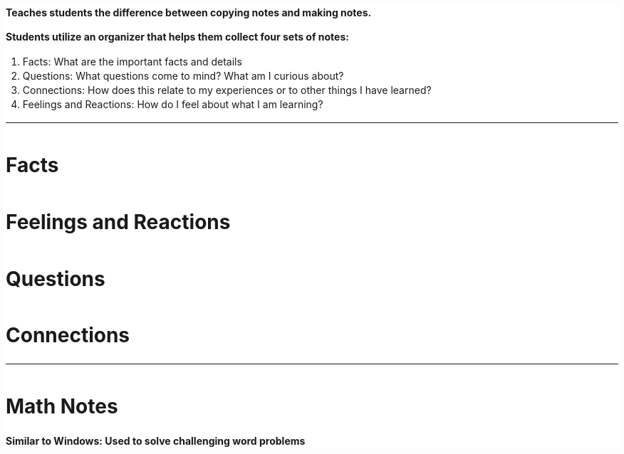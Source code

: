 **Teaches students the difference between copying notes and making notes.**

</div>
<div>

**Students utilize an organizer that helps them collect four sets of notes:**

1. Facts: What are the important facts and details
2. Questions: What questions come to mind? What am I curious about?
3. Connections: How does this relate to my experiences or to other things I have learned?
4. Feelings and Reactions: How do I feel about what I am learning?

</div>
</div>

---

<div class="grid grid-cols-2 gap-4">
<div class="border-4 border-purple-500 rounded-lg p-4 pb-40">

# Facts

</div>
<div class="border-4 border-purple-500 rounded-lg p-4">

# Feelings and Reactions

</div>
</div>

<div class="grid grid-cols-2 gap-4 mt-4">
<div class="border-4 border-purple-500 rounded-lg p-4 pb-40">

# Questions

</div>
<div class="border-4 border-purple-500 rounded-lg p-4 pb-40">

# Connections

</div>
</div>

---

# Math Notes

<div class="grid grid-cols-2 gap-8">
<div>

**Similar to Windows: Used to solve challenging word problems**
